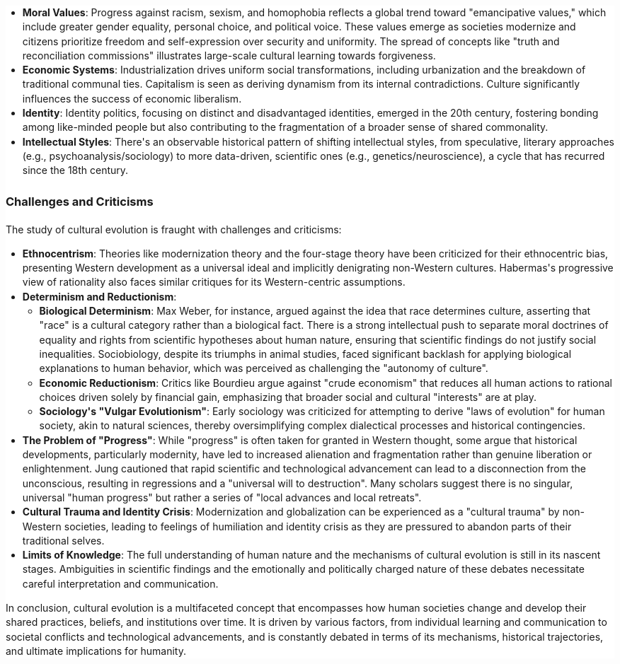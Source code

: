 - **Moral Values**: Progress against racism, sexism, and homophobia reflects a global trend toward "emancipative values," which include greater gender equality, personal choice, and political voice. These values emerge as societies modernize and citizens prioritize freedom and self-expression over security and uniformity. The spread of concepts like "truth and reconciliation commissions" illustrates large-scale cultural learning towards forgiveness.
- **Economic Systems**: Industrialization drives uniform social transformations, including urbanization and the breakdown of traditional communal ties. Capitalism is seen as deriving dynamism from its internal contradictions. Culture significantly influences the success of economic liberalism.
- **Identity**: Identity politics, focusing on distinct and disadvantaged identities, emerged in the 20th century, fostering bonding among like-minded people but also contributing to the fragmentation of a broader sense of shared commonality.
- **Intellectual Styles**: There's an observable historical pattern of shifting intellectual styles, from speculative, literary approaches (e.g., psychoanalysis/sociology) to more data-driven, scientific ones (e.g., genetics/neuroscience), a cycle that has recurred since the 18th century.

### Challenges and Criticisms

The study of cultural evolution is fraught with challenges and criticisms:

- **Ethnocentrism**: Theories like modernization theory and the four-stage theory have been criticized for their ethnocentric bias, presenting Western development as a universal ideal and implicitly denigrating non-Western cultures. Habermas's progressive view of rationality also faces similar critiques for its Western-centric assumptions.
- **Determinism and Reductionism**:
    - **Biological Determinism**: Max Weber, for instance, argued against the idea that race determines culture, asserting that "race" is a cultural category rather than a biological fact. There is a strong intellectual push to separate moral doctrines of equality and rights from scientific hypotheses about human nature, ensuring that scientific findings do not justify social inequalities. Sociobiology, despite its triumphs in animal studies, faced significant backlash for applying biological explanations to human behavior, which was perceived as challenging the "autonomy of culture".
    - **Economic Reductionism**: Critics like Bourdieu argue against "crude economism" that reduces all human actions to rational choices driven solely by financial gain, emphasizing that broader social and cultural "interests" are at play.
    - **Sociology's "Vulgar Evolutionism"**: Early sociology was criticized for attempting to derive "laws of evolution" for human society, akin to natural sciences, thereby oversimplifying complex dialectical processes and historical contingencies.
- **The Problem of "Progress"**: While "progress" is often taken for granted in Western thought, some argue that historical developments, particularly modernity, have led to increased alienation and fragmentation rather than genuine liberation or enlightenment. Jung cautioned that rapid scientific and technological advancement can lead to a disconnection from the unconscious, resulting in regressions and a "universal will to destruction". Many scholars suggest there is no singular, universal "human progress" but rather a series of "local advances and local retreats".
- **Cultural Trauma and Identity Crisis**: Modernization and globalization can be experienced as a "cultural trauma" by non-Western societies, leading to feelings of humiliation and identity crisis as they are pressured to abandon parts of their traditional selves.
- **Limits of Knowledge**: The full understanding of human nature and the mechanisms of cultural evolution is still in its nascent stages. Ambiguities in scientific findings and the emotionally and politically charged nature of these debates necessitate careful interpretation and communication.

In conclusion, cultural evolution is a multifaceted concept that encompasses how human societies change and develop their shared practices, beliefs, and institutions over time. It is driven by various factors, from individual learning and communication to societal conflicts and technological advancements, and is constantly debated in terms of its mechanisms, historical trajectories, and ultimate implications for humanity.